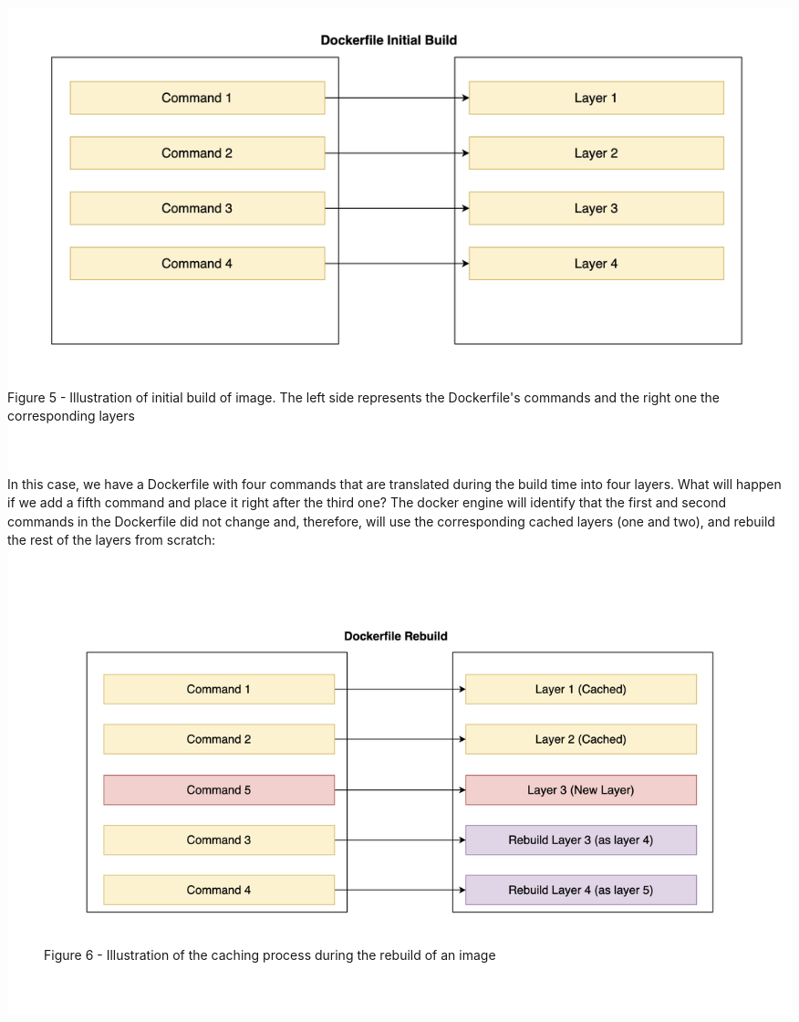 <img src="assets/docker layers 1.png" width="100%" align="center"/></a>
<figcaption> Figure 5 - Illustration of initial build of image. The left side represents the Dockerfile's commands and the right one the corresponding layers</figcaption>
</figure>

<br>
<br />

In this case, we have a Dockerfile with four commands that are translated during the build time into four layers. What will happen if we add a fifth command and place it right after the third one? The docker engine will identify that the first and second commands in the Dockerfile did not change and, therefore, will use the corresponding cached layers (one and two), and rebuild the rest of the layers from scratch:

<br>
<br /><figure>
<img src="assets/docker layers 2.png" width="100%" align="center"/></a>
<figcaption> Figure 6 - Illustration of the caching process during the rebuild of an image</figcaption>
</figure>
<br>
<br />

